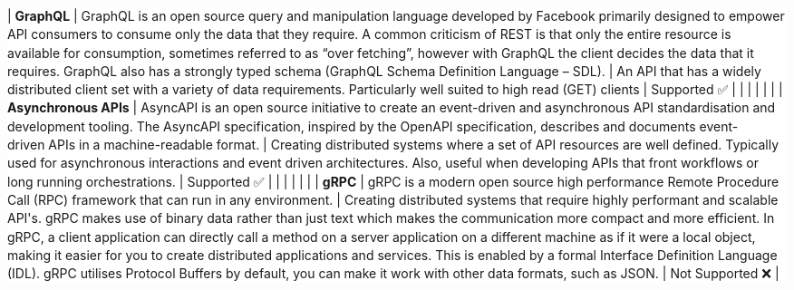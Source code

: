 | **GraphQL**           | GraphQL is an open source query and manipulation language developed by Facebook primarily designed to empower API consumers to consume only the data that they require. A common criticism of REST is that only the entire resource is available for consumption, sometimes referred to as “over fetching”, however with GraphQL the client decides the data that it requires. GraphQL also has a strongly typed schema (GraphQL Schema Definition Language – SDL). | An API that has a widely distributed client set with a variety of data requirements. Particularly well suited to high read (GET) clients                                                                                                                                                                                                                                                                                                                                                                                                                                                   |    Supported :white_check_mark:     |
|                       |                                                                                                                                                                                                                                                                                                                                                                                                                                                                     |                                                                                                                                                                                                                                                                                                                                                                                                                                                                                                                                                                                            |                                     |
| **Asynchronous APIs** | AsyncAPI is an open source initiative to create an event-driven and asynchronous API standardisation and development tooling. The AsyncAPI specification, inspired by the OpenAPI specification, describes and documents event-driven APIs in a machine-readable format.                                                                                                                                                                                            | Creating distributed systems where a set of API resources are well defined. Typically used for asynchronous interactions and event driven architectures. Also, useful when developing APIs that front workflows or long running orchestrations.                                                                                                                                                                                                                                                                                                                                            |    Supported :white_check_mark:     |
|                       |                                                                                                                                                                                                                                                                                                                                                                                                                                                                     |                                                                                                                                                                                                                                                                                                                                                                                                                                                                                                                                                                                            |                                     |
| **gRPC**              | gRPC is a modern open source high performance Remote Procedure Call (RPC) framework that can run in any environment.                                                                                                                                                                                                                                                                                                                                                | Creating distributed systems that require highly performant and scalable API's. gRPC makes use of binary data rather than just text which makes the communication more compact and more efficient. In gRPC, a client application can directly call a method on a server application on a different machine as if it were a local object, making it easier for you to create distributed applications and services. This is enabled by a formal Interface Definition Language (IDL). gRPC utilises Protocol Buffers by default, you can make it work with other data formats, such as JSON. |          Not Supported :x:          |